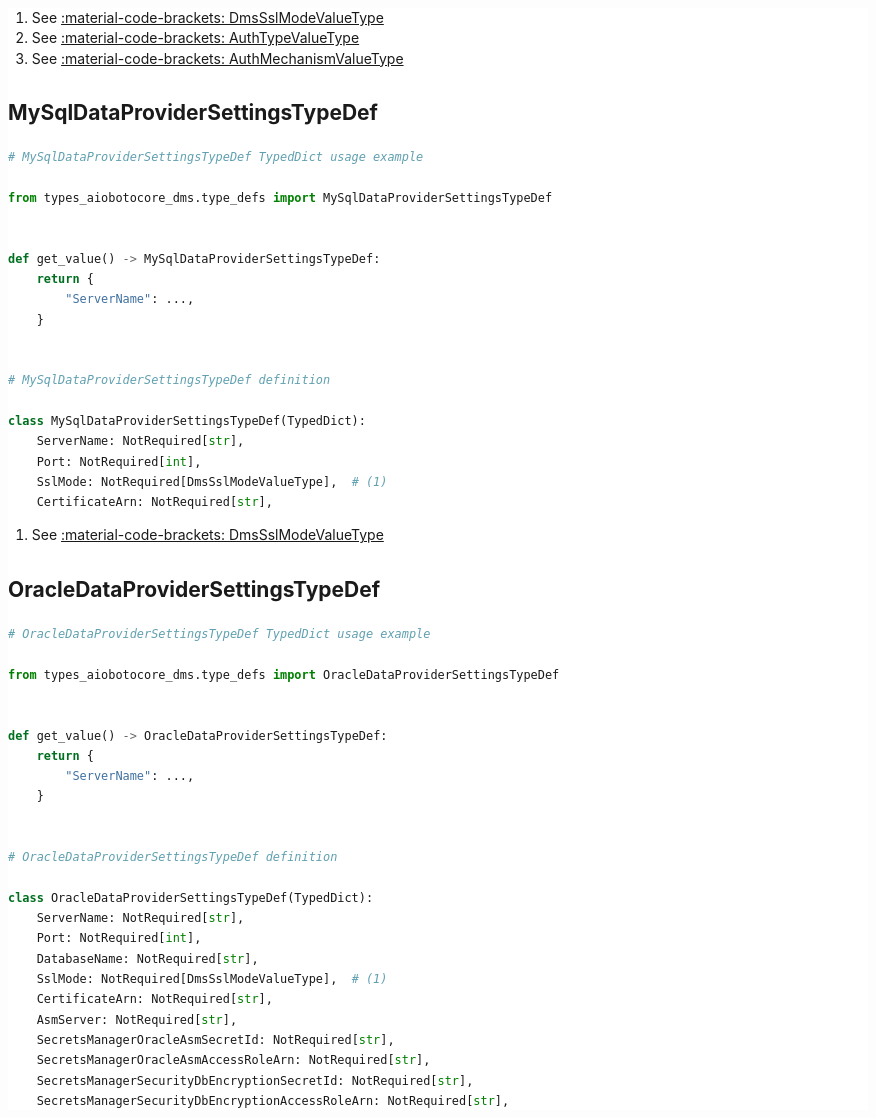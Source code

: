 1. See [:material-code-brackets: DmsSslModeValueType](./literals.md#dmssslmodevaluetype) 
2. See [:material-code-brackets: AuthTypeValueType](./literals.md#authtypevaluetype) 
3. See [:material-code-brackets: AuthMechanismValueType](./literals.md#authmechanismvaluetype) 
## MySqlDataProviderSettingsTypeDef

```python
# MySqlDataProviderSettingsTypeDef TypedDict usage example

from types_aiobotocore_dms.type_defs import MySqlDataProviderSettingsTypeDef


def get_value() -> MySqlDataProviderSettingsTypeDef:
    return {
        "ServerName": ...,
    }


# MySqlDataProviderSettingsTypeDef definition

class MySqlDataProviderSettingsTypeDef(TypedDict):
    ServerName: NotRequired[str],
    Port: NotRequired[int],
    SslMode: NotRequired[DmsSslModeValueType],  # (1)
    CertificateArn: NotRequired[str],
```

1. See [:material-code-brackets: DmsSslModeValueType](./literals.md#dmssslmodevaluetype) 
## OracleDataProviderSettingsTypeDef

```python
# OracleDataProviderSettingsTypeDef TypedDict usage example

from types_aiobotocore_dms.type_defs import OracleDataProviderSettingsTypeDef


def get_value() -> OracleDataProviderSettingsTypeDef:
    return {
        "ServerName": ...,
    }


# OracleDataProviderSettingsTypeDef definition

class OracleDataProviderSettingsTypeDef(TypedDict):
    ServerName: NotRequired[str],
    Port: NotRequired[int],
    DatabaseName: NotRequired[str],
    SslMode: NotRequired[DmsSslModeValueType],  # (1)
    CertificateArn: NotRequired[str],
    AsmServer: NotRequired[str],
    SecretsManagerOracleAsmSecretId: NotRequired[str],
    SecretsManagerOracleAsmAccessRoleArn: NotRequired[str],
    SecretsManagerSecurityDbEncryptionSecretId: NotRequired[str],
    SecretsManagerSecurityDbEncryptionAccessRoleArn: NotRequired[str],
```
